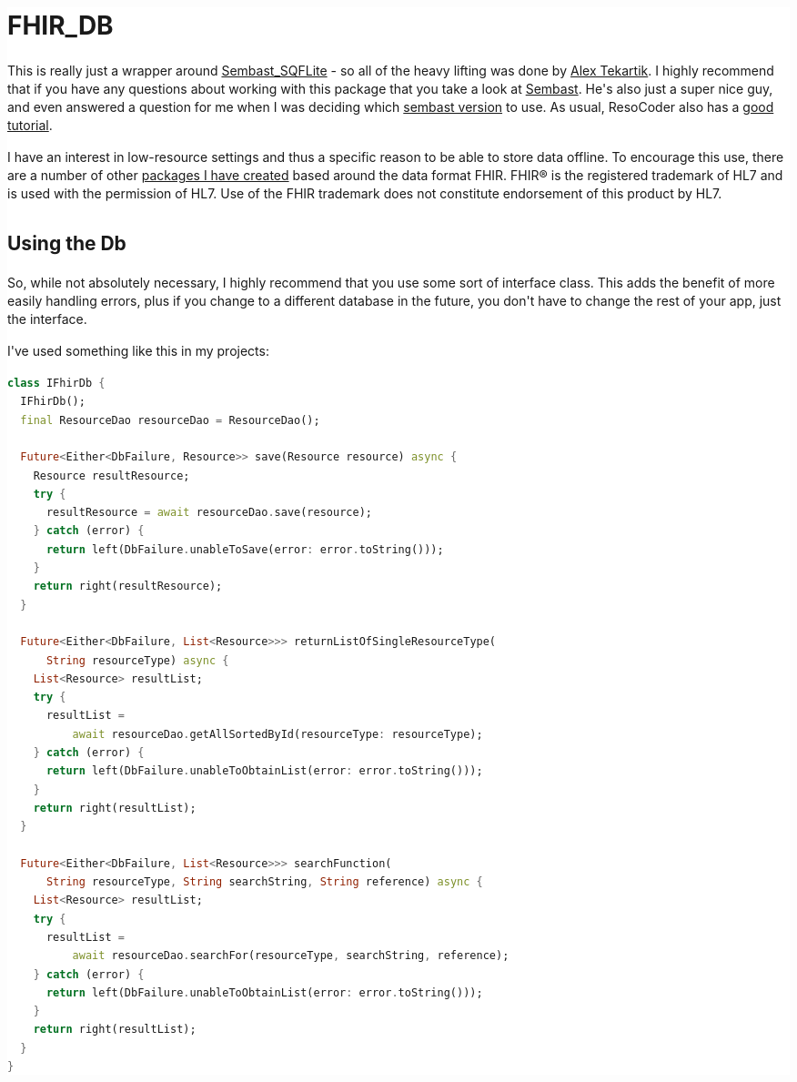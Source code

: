 # FHIR_DB

This is really just a wrapper around [Sembast_SQFLite](https://pub.dev/packages/sembast_sqflite) - so all of the heavy lifting was done by [Alex Tekartik](https://www.tekartik.com/). I highly recommend that if you have any questions about working with this package that you take a look at [Sembast](https://pub.dev/packages/sembast). He's also just a super nice guy, and even answered a question for me when I was deciding which [sembast version](https://github.com/tekartik/sembast.dart/issues/183) to use. As usual, ResoCoder also has a [good tutorial](https://resocoder.com/2019/04/06/flutter-nosql-database-sembast-tutorial-w-bloc/).

I have an interest in low-resource settings and thus a specific reason to be able to store data offline. To encourage this use, there are a number of other [packages I have created](https://pub.dev/publishers/fhirfli.dev/packages) based around the data format FHIR. FHIR® is the registered trademark of HL7 and is used with the permission of HL7. Use of the FHIR trademark does not constitute endorsement of this product by HL7.

## Using the Db

So, while not absolutely necessary, I highly recommend that you use some sort of interface class. This adds the benefit of more easily handling errors, plus if you change to a different database in the future, you don't have to change the rest of your app, just the interface.

I've used something like this in my projects:

```dart
class IFhirDb {
  IFhirDb();
  final ResourceDao resourceDao = ResourceDao();

  Future<Either<DbFailure, Resource>> save(Resource resource) async {
    Resource resultResource;
    try {
      resultResource = await resourceDao.save(resource);
    } catch (error) {
      return left(DbFailure.unableToSave(error: error.toString()));
    }
    return right(resultResource);
  }

  Future<Either<DbFailure, List<Resource>>> returnListOfSingleResourceType(
      String resourceType) async {
    List<Resource> resultList;
    try {
      resultList =
          await resourceDao.getAllSortedById(resourceType: resourceType);
    } catch (error) {
      return left(DbFailure.unableToObtainList(error: error.toString()));
    }
    return right(resultList);
  }

  Future<Either<DbFailure, List<Resource>>> searchFunction(
      String resourceType, String searchString, String reference) async {
    List<Resource> resultList;
    try {
      resultList =
          await resourceDao.searchFor(resourceType, searchString, reference);
    } catch (error) {
      return left(DbFailure.unableToObtainList(error: error.toString()));
    }
    return right(resultList);
  }
}
```